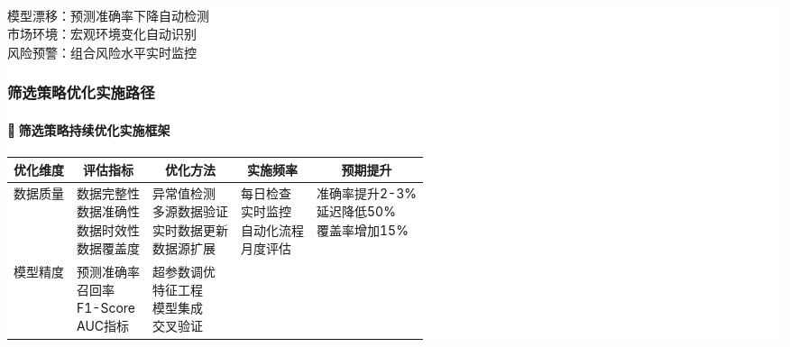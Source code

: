 <div class="status-item">模型漂移：预测准确率下降自动检测</div>
<div class="status-item">市场环境：宏观环境变化自动识别</div>
<div class="status-item">风险预警：组合风险水平实时监控</div>
</div>
</div>
</div>
</div>

### 筛选策略优化实施路径

<div class="performance-comparison">
<h4>🔄 筛选策略持续优化实施框架</h4>
<table class="comparison-table">
<thead>
<tr>
<th>优化维度</th>
<th>评估指标</th>
<th>优化方法</th>
<th>实施频率</th>
<th>预期提升</th>
</tr>
</thead>
<tbody>
<tr>
<td class="category-cell">数据质量</td>
<td class="performance-metric">
数据完整性<br>
数据准确性<br>
数据时效性<br>
数据覆盖度
</td>
<td class="performance-value">
异常值检测<br>
多源数据验证<br>
实时数据更新<br>
数据源扩展
</td>
<td class="performance-benchmark">
每日检查<br>
实时监控<br>
自动化流程<br>
月度评估
</td>
<td class="performance-trend">
准确率提升2-3%<br>
延迟降低50%<br>
覆盖率增加15%
</td>
</tr>
<tr>
<td class="category-cell">模型精度</td>
<td class="performance-metric">
预测准确率<br>
召回率<br>
F1-Score<br>
AUC指标
</td>
<td class="performance-value">
超参数调优<br>
特征工程<br>
模型集成<br>
交叉验证
</td>
<td class="performance-benchmark">
